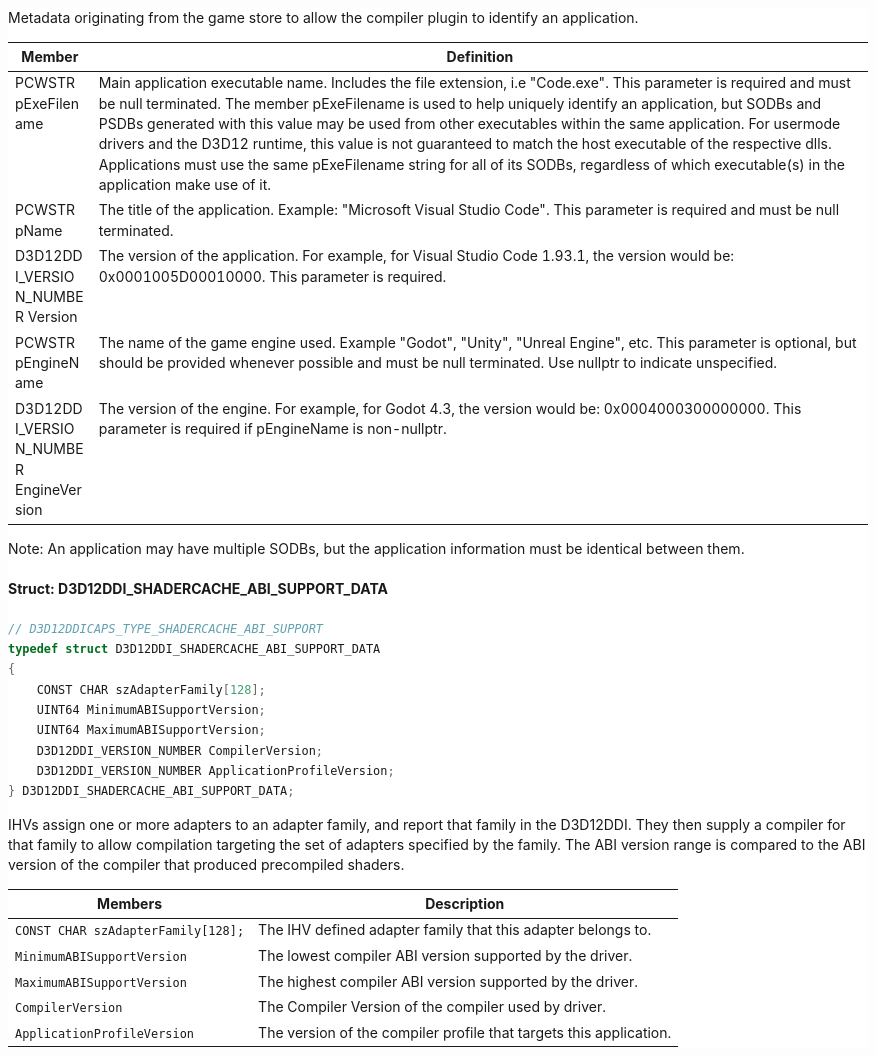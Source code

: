 Metadata originating from the game store to allow the compiler plugin to identify an application.

Member                                  | Definition
------                                  | ----------
PCWSTR pExeFilename                     | Main application executable name.  Includes the file extension, i.e "Code.exe".  This parameter is required and must be null terminated.  The member pExeFilename is used to help uniquely identify an application, but SODBs and PSDBs generated with this value may be used from other executables within the same application. For usermode drivers and the D3D12 runtime, this value is not guaranteed to match the host executable of the respective dlls. Applications must use the same pExeFilename string for all of its SODBs, regardless of which executable(s) in the application make use of it.
PCWSTR pName                            | The title of the application.  Example: "Microsoft Visual Studio Code".  This parameter is required and must be null terminated.
D3D12DDI_VERSION_NUMBER Version         | The version of the application.  For example, for Visual Studio Code 1.93.1, the version would be: 0x0001005D00010000.  This parameter is required.
PCWSTR pEngineName                      | The name of the game engine used.  Example "Godot", "Unity", "Unreal Engine", etc.  This parameter is optional, but should be provided whenever possible and must be null terminated.  Use nullptr to indicate unspecified.
D3D12DDI_VERSION_NUMBER EngineVersion   | The version of the engine.  For example, for Godot 4.3, the version would be: 0x0004000300000000.  This parameter is required if pEngineName is non-nullptr.

Note: An application may have multiple SODBs, but the application information must be identical between them.

#### Struct: D3D12DDI_SHADERCACHE_ABI_SUPPORT_DATA

```c++
// D3D12DDICAPS_TYPE_SHADERCACHE_ABI_SUPPORT
typedef struct D3D12DDI_SHADERCACHE_ABI_SUPPORT_DATA
{
    CONST CHAR szAdapterFamily[128];
    UINT64 MinimumABISupportVersion;
    UINT64 MaximumABISupportVersion;
    D3D12DDI_VERSION_NUMBER CompilerVersion;
    D3D12DDI_VERSION_NUMBER ApplicationProfileVersion;
} D3D12DDI_SHADERCACHE_ABI_SUPPORT_DATA;
```

IHVs assign one or more adapters to an adapter family, and report that family in the D3D12DDI.  They then supply a compiler for that family to allow compilation targeting the set of adapters specified by the family.  The ABI version range is compared to the ABI version of the compiler that produced precompiled shaders.

Members                                             | Description
------                                              | ----------
`CONST CHAR szAdapterFamily[128];`                    | The IHV defined adapter family that this adapter belongs to.
`MinimumABISupportVersion`                            | The lowest compiler ABI version supported by the driver.
`MaximumABISupportVersion`                            | The highest compiler ABI version supported by the driver.
`CompilerVersion`                                     | The Compiler Version of the compiler used by driver.
`ApplicationProfileVersion`                           | The version of the compiler profile that targets this application.
